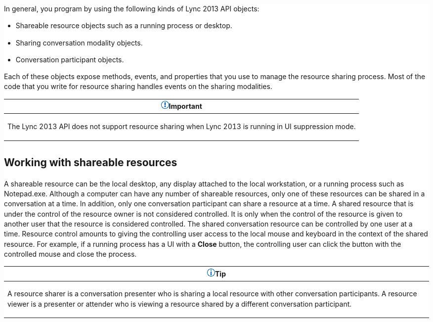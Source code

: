 In general, you program by using the following kinds of Lync 2013 API objects:

  - Shareable resource objects such as a running process or desktop.

  - Sharing conversation modality objects.

  - Conversation participant objects.

Each of these objects expose methods, events, and properties that you use to manage the resource sharing process. Most of the code that you write for resource sharing handles events on the sharing modalities.

<table>
<colgroup>
<col style="width: 100%" />
</colgroup>
<thead>
<tr class="header">
<th><img src="images/JJ933089.alert_caution(Office.15).gif" title="Important note" alt="Important note" /><strong>Important</strong></th>
</tr>
</thead>
<tbody>
<tr class="odd">
<td><p>The Lync 2013 API does not support resource sharing when Lync 2013 is running in UI suppression mode.</p></td>
</tr>
</tbody>
</table>

## Working with shareable resources

A shareable resource can be the local desktop, any display attached to the local workstation, or a running process such as Notepad.exe. Although a computer can have any number of shareable resources, only one of these resources can be shared in a conversation at a time. In addition, only one conversation participant can share a resource at a time. A shared resource that is under the control of the resource owner is not considered controlled. It is only when the control of the resource is given to another user that the resource is considered controlled. The shared conversation resource can be controlled by one user at a time. Resource control amounts to giving the controlling user access to the local mouse and keyboard in the context of the shared resource. For example, if a running process has a UI with a **Close** button, the controlling user can click the button with the controlled mouse and close the process.

<table>
<colgroup>
<col style="width: 100%" />
</colgroup>
<thead>
<tr class="header">
<th><img src="images/JJ933112.alert_note(Office.15).gif" title="Tip" alt="Tip" /><strong>Tip</strong></th>
</tr>
</thead>
<tbody>
<tr class="odd">
<td><p>A resource sharer is a conversation presenter who is sharing a local resource with other conversation participants. A resource viewer is a presenter or attender who is viewing a resource shared by a different conversation participant.</p></td>
</tr>
</tbody>
</table>

